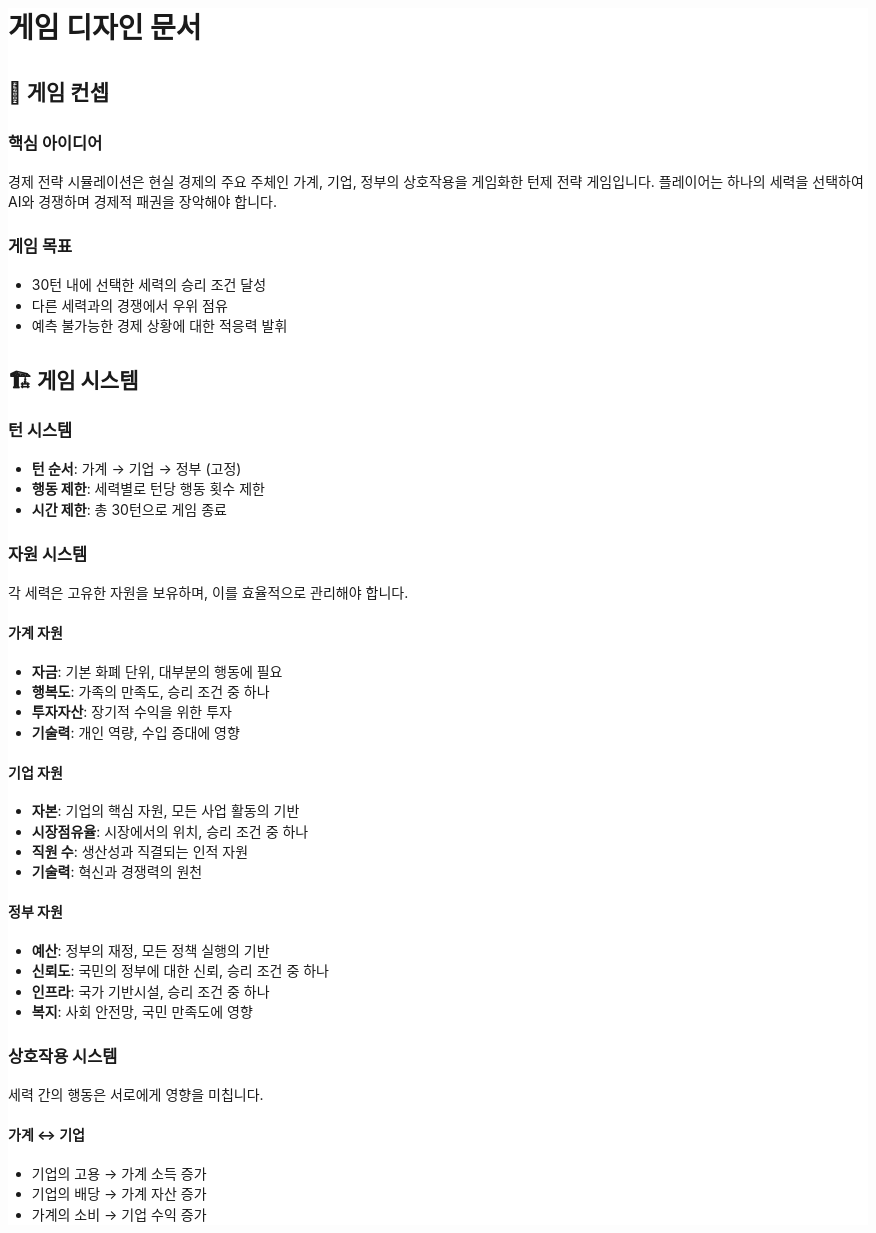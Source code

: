 # 게임 디자인 문서

## 🎯 게임 컨셉

### 핵심 아이디어
경제 전략 시뮬레이션은 현실 경제의 주요 주체인 가계, 기업, 정부의 상호작용을 게임화한 턴제 전략 게임입니다. 플레이어는 하나의 세력을 선택하여 AI와 경쟁하며 경제적 패권을 장악해야 합니다.

### 게임 목표
- 30턴 내에 선택한 세력의 승리 조건 달성
- 다른 세력과의 경쟁에서 우위 점유
- 예측 불가능한 경제 상황에 대한 적응력 발휘

## 🏗️ 게임 시스템

### 턴 시스템
- **턴 순서**: 가계 → 기업 → 정부 (고정)
- **행동 제한**: 세력별로 턴당 행동 횟수 제한
- **시간 제한**: 총 30턴으로 게임 종료

### 자원 시스템
각 세력은 고유한 자원을 보유하며, 이를 효율적으로 관리해야 합니다.

#### 가계 자원
- **자금**: 기본 화폐 단위, 대부분의 행동에 필요
- **행복도**: 가족의 만족도, 승리 조건 중 하나
- **투자자산**: 장기적 수익을 위한 투자
- **기술력**: 개인 역량, 수입 증대에 영향

#### 기업 자원
- **자본**: 기업의 핵심 자원, 모든 사업 활동의 기반
- **시장점유율**: 시장에서의 위치, 승리 조건 중 하나
- **직원 수**: 생산성과 직결되는 인적 자원
- **기술력**: 혁신과 경쟁력의 원천

#### 정부 자원
- **예산**: 정부의 재정, 모든 정책 실행의 기반
- **신뢰도**: 국민의 정부에 대한 신뢰, 승리 조건 중 하나
- **인프라**: 국가 기반시설, 승리 조건 중 하나
- **복지**: 사회 안전망, 국민 만족도에 영향

### 상호작용 시스템
세력 간의 행동은 서로에게 영향을 미칩니다.

#### 가계 ↔ 기업
- 기업의 고용 → 가계 소득 증가
- 기업의 배당 → 가계 자산 증가
- 가계의 소비 → 기업 수익 증가
